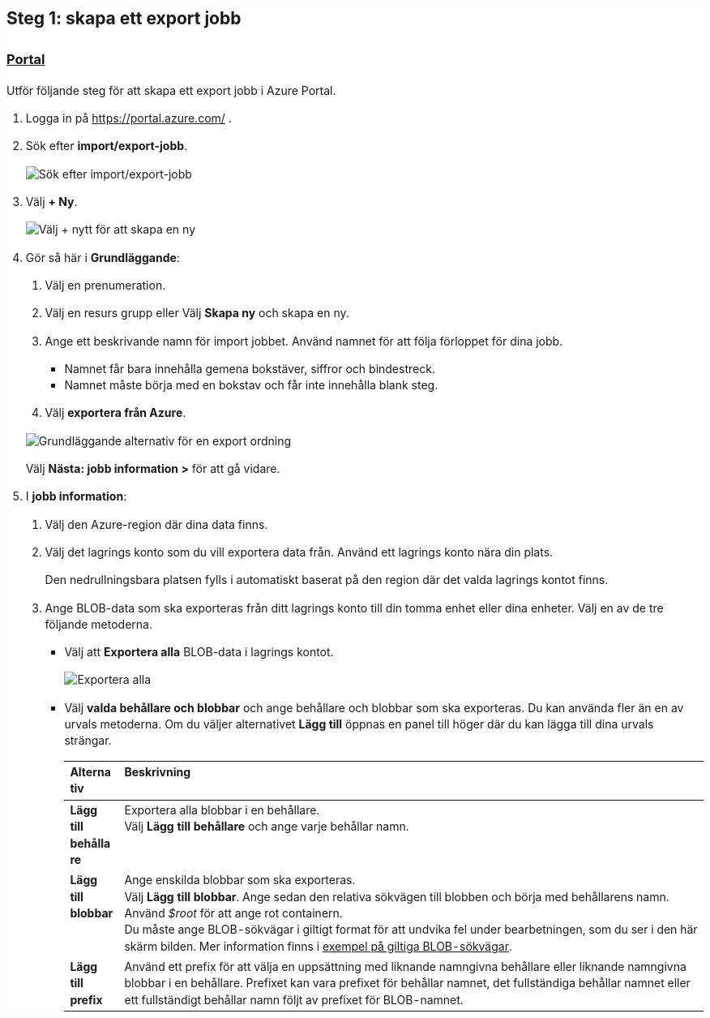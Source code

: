 ## <a name="step-1-create-an-export-job"></a>Steg 1: skapa ett export jobb

### <a name="portal"></a>[Portal](#tab/azure-portal)

Utför följande steg för att skapa ett export jobb i Azure Portal.

1. Logga in på <https://portal.azure.com/> .
2. Sök efter **import/export-jobb**.

    ![Sök efter import/export-jobb](./media/storage-import-export-data-to-blobs/import-to-blob-1.png)

3. Välj **+ Ny**.

    ![Välj + nytt för att skapa en ny ](./media/storage-import-export-data-to-blobs/import-to-blob-2.png)

4. Gör så här i **Grundläggande**:

   1. Välj en prenumeration.
   1. Välj en resurs grupp eller Välj **Skapa ny** och skapa en ny.
   1. Ange ett beskrivande namn för import jobbet. Använd namnet för att följa förloppet för dina jobb.
       * Namnet får bara innehålla gemena bokstäver, siffror och bindestreck.
       * Namnet måste börja med en bokstav och får inte innehålla blank steg.

   1. Välj **exportera från Azure**.

    ![Grundläggande alternativ för en export ordning](./media/storage-import-export-data-from-blobs/export-from-blob-3.png)

    Välj **Nästa: jobb information >** för att gå vidare.

5. I **jobb information**:

   1. Välj den Azure-region där dina data finns.
   1. Välj det lagrings konto som du vill exportera data från. Använd ett lagrings konto nära din plats.

      Den nedrullningsbara platsen fylls i automatiskt baserat på den region där det valda lagrings kontot finns.

   1. Ange BLOB-data som ska exporteras från ditt lagrings konto till din tomma enhet eller dina enheter. Välj en av de tre följande metoderna.

      - Välj att **Exportera alla** BLOB-data i lagrings kontot.

        ![Exportera alla](./media/storage-import-export-data-from-blobs/export-from-blob-4.png)

      - Välj **valda behållare och blobbar** och ange behållare och blobbar som ska exporteras. Du kan använda fler än en av urvals metoderna. Om du väljer alternativet **Lägg till** öppnas en panel till höger där du kan lägga till dina urvals strängar.

        |Alternativ|Beskrivning|
        |------|-----------|      
        |**Lägg till behållare**|Exportera alla blobbar i en behållare.<br>Välj **Lägg till behållare** och ange varje behållar namn.|
        |**Lägg till blobbar**|Ange enskilda blobbar som ska exporteras.<br>Välj **Lägg till blobbar**. Ange sedan den relativa sökvägen till blobben och börja med behållarens namn. Använd *$root* för att ange rot containern.<br>Du måste ange BLOB-sökvägar i giltigt format för att undvika fel under bearbetningen, som du ser i den här skärm bilden. Mer information finns i [exempel på giltiga BLOB-sökvägar](#examples-of-valid-blob-paths).|
        |**Lägg till prefix**|Använd ett prefix för att välja en uppsättning med liknande namngivna behållare eller liknande namngivna blobbar i en behållare. Prefixet kan vara prefixet för behållar namnet, det fullständiga behållar namnet eller ett fullständigt behållar namn följt av prefixet för BLOB-namnet. |
